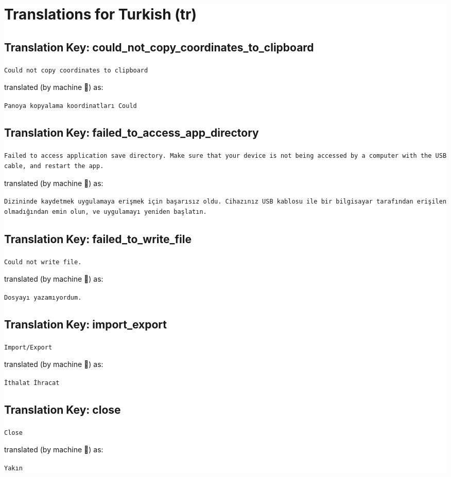 # Translations for Turkish (tr)


## Translation Key: could_not_copy_coordinates_to_clipboard
```
Could not copy coordinates to clipboard
```
translated (by machine 🤖) as:
```
Panoya kopyalama koordinatları Could
```


## Translation Key: failed_to_access_app_directory
```
Failed to access application save directory. Make sure that your device is not being accessed by a computer with the USB cable, and restart the app.
```
translated (by machine 🤖) as:
```
Dizininde kaydetmek uygulamaya erişmek için başarısız oldu. Cihazınız USB kablosu ile bir bilgisayar tarafından erişilen olmadığından emin olun, ve uygulamayı yeniden başlatın.
```


## Translation Key: failed_to_write_file
```
Could not write file.
```
translated (by machine 🤖) as:
```
Dosyayı yazamıyordum.
```


## Translation Key: import_export
```
Import/Export
```
translated (by machine 🤖) as:
```
İthalat İhracat
```


## Translation Key: close
```
Close
```
translated (by machine 🤖) as:
```
Yakın
```

